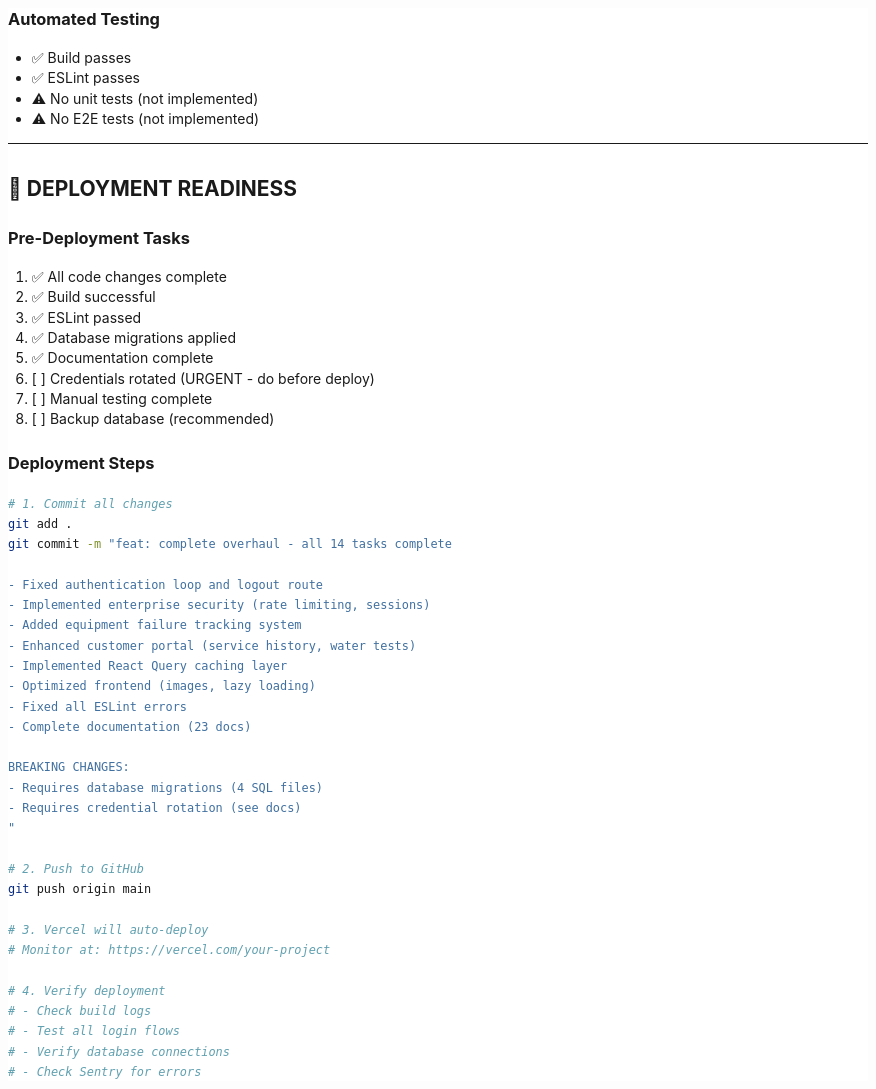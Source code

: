 ### Automated Testing
- ✅ Build passes
- ✅ ESLint passes
- ⚠️ No unit tests (not implemented)
- ⚠️ No E2E tests (not implemented)

---

## 🚀 DEPLOYMENT READINESS

### Pre-Deployment Tasks
1. ✅ All code changes complete
2. ✅ Build successful
3. ✅ ESLint passed
4. ✅ Database migrations applied
5. ✅ Documentation complete
6. [ ] Credentials rotated (URGENT - do before deploy)
7. [ ] Manual testing complete
8. [ ] Backup database (recommended)

### Deployment Steps
```bash
# 1. Commit all changes
git add .
git commit -m "feat: complete overhaul - all 14 tasks complete

- Fixed authentication loop and logout route
- Implemented enterprise security (rate limiting, sessions)
- Added equipment failure tracking system
- Enhanced customer portal (service history, water tests)
- Implemented React Query caching layer
- Optimized frontend (images, lazy loading)
- Fixed all ESLint errors
- Complete documentation (23 docs)

BREAKING CHANGES:
- Requires database migrations (4 SQL files)
- Requires credential rotation (see docs)
"

# 2. Push to GitHub
git push origin main

# 3. Vercel will auto-deploy
# Monitor at: https://vercel.com/your-project

# 4. Verify deployment
# - Check build logs
# - Test all login flows
# - Verify database connections
# - Check Sentry for errors
```

